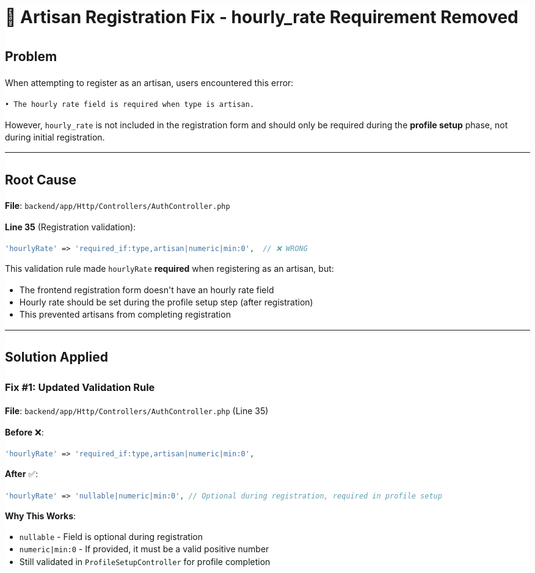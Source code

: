 # 🔧 Artisan Registration Fix - hourly_rate Requirement Removed

## Problem

When attempting to register as an artisan, users encountered this error:

```
• The hourly rate field is required when type is artisan.
```

However, `hourly_rate` is not included in the registration form and should only be required during the **profile setup** phase, not during initial registration.

---

## Root Cause

**File**: `backend/app/Http/Controllers/AuthController.php`

**Line 35** (Registration validation):
```php
'hourlyRate' => 'required_if:type,artisan|numeric|min:0',  // ❌ WRONG
```

This validation rule made `hourlyRate` **required** when registering as an artisan, but:
- The frontend registration form doesn't have an hourly rate field
- Hourly rate should be set during the profile setup step (after registration)
- This prevented artisans from completing registration

---

## Solution Applied

### Fix #1: Updated Validation Rule

**File**: `backend/app/Http/Controllers/AuthController.php` (Line 35)

**Before** ❌:
```php
'hourlyRate' => 'required_if:type,artisan|numeric|min:0',
```

**After** ✅:
```php
'hourlyRate' => 'nullable|numeric|min:0', // Optional during registration, required in profile setup
```

**Why This Works**:
- `nullable` - Field is optional during registration
- `numeric|min:0` - If provided, it must be a valid positive number
- Still validated in `ProfileSetupController` for profile completion
